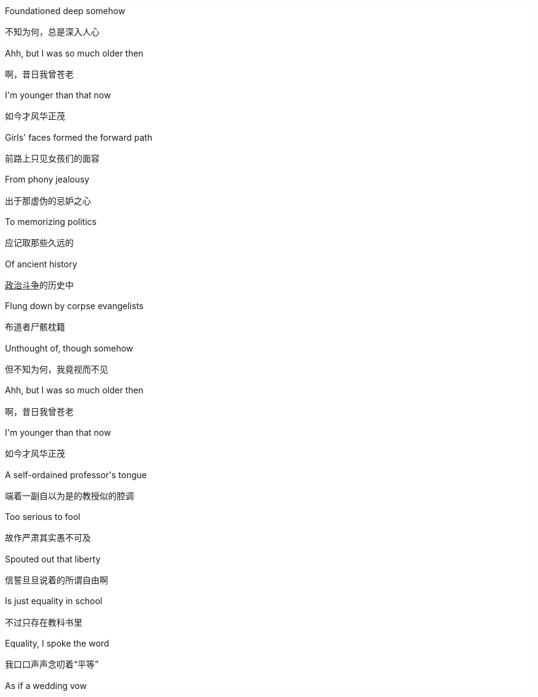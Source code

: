 Foundationed deep somehow

不知为何，总是深入人心

Ahh, but I was so much older then

啊，昔日我曾苍老

I'm younger than that now

如今才风华正茂

Girls' faces formed the forward path

前路上只见女孩们的面容

From phony jealousy

出于那虚伪的忌妒之心

To memorizing politics

应记取那些久远的

Of ancient history

[政治斗争](https://www.baidu.com/s?wd=政治斗争&tn=SE_PcZhidaonwhc_ngpagmjz&rsv_dl=gh_pc_zhidao)的历史中

Flung down by corpse evangelists

布道者尸骸枕籍

Unthought of, though somehow

但不知为何，我竟视而不见

Ahh, but I was so much older then

啊，昔日我曾苍老

I'm younger than that now

如今才风华正茂

A self-ordained professor's tongue

端着一副自以为是的教授似的腔调

Too serious to fool

故作严肃其实愚不可及

Spouted out that liberty

信誓旦旦说着的所谓自由啊

Is just equality in school

不过只存在教科书里

Equality, I spoke the word

我口口声声念叨着“平等”

As if a wedding vow
